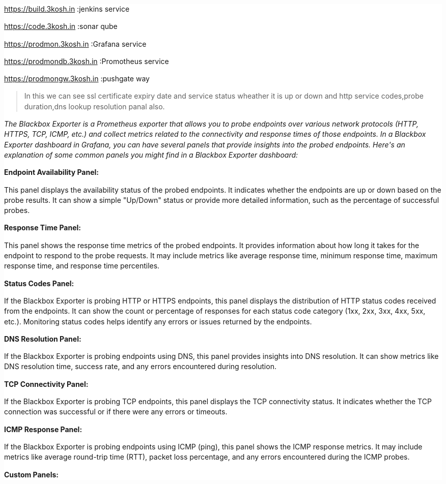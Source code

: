 https://build.3kosh.in    :jenkins service

https://code.3kosh.in   :sonar qube

https://prodmon.3kosh.in   :Grafana service

https://prodmondb.3kosh.in   :Promotheus service

https://prodmongw.3kosh.in :pushgate way


>In this we can see ssl certificate expiry date and service status wheather it is up or down and http service codes,probe duration,dns lookup resolution panal also. 

*The Blackbox Exporter is a Prometheus exporter that allows you to probe endpoints over various network protocols (HTTP, HTTPS, TCP, ICMP, etc.) and collect metrics related to the connectivity and response times of those endpoints. In a Blackbox Exporter dashboard in Grafana, you can have several panels that provide insights into the probed endpoints. Here's an explanation of some common panels you might find in a Blackbox Exporter dashboard:*

**Endpoint Availability Panel:**

 This panel displays the availability status of the probed endpoints. It indicates whether the endpoints are up or down based on the probe results. It can show a simple "Up/Down" status or provide more detailed information, such as the percentage of successful probes.


**Response Time Panel:**

This panel shows the response time metrics of the probed endpoints. It provides information about how long it takes for the endpoint to respond to the probe requests. It may include metrics like average response time, minimum response time, maximum response time, and response time percentiles.


**Status Codes Panel:**

If the Blackbox Exporter is probing HTTP or HTTPS endpoints, this panel displays the distribution of HTTP status codes received from the endpoints. It can show the count or percentage of responses for each status code category (1xx, 2xx, 3xx, 4xx, 5xx, etc.). Monitoring status codes helps identify any errors or issues returned by the endpoints.


**DNS Resolution Panel:**

If the Blackbox Exporter is probing endpoints using DNS, this panel provides insights into DNS resolution. It can show metrics like DNS resolution time, success rate, and any errors encountered during resolution.


**TCP Connectivity Panel:**

 If the Blackbox Exporter is probing TCP endpoints, this panel displays the TCP connectivity status. It indicates whether the TCP connection was successful or if there were any errors or timeouts.


**ICMP Response Panel:**

If the Blackbox Exporter is probing endpoints using ICMP (ping), this panel shows the ICMP response metrics. It may include metrics like average round-trip time (RTT), packet loss percentage, and any errors encountered during the ICMP probes.

**Custom Panels:**
